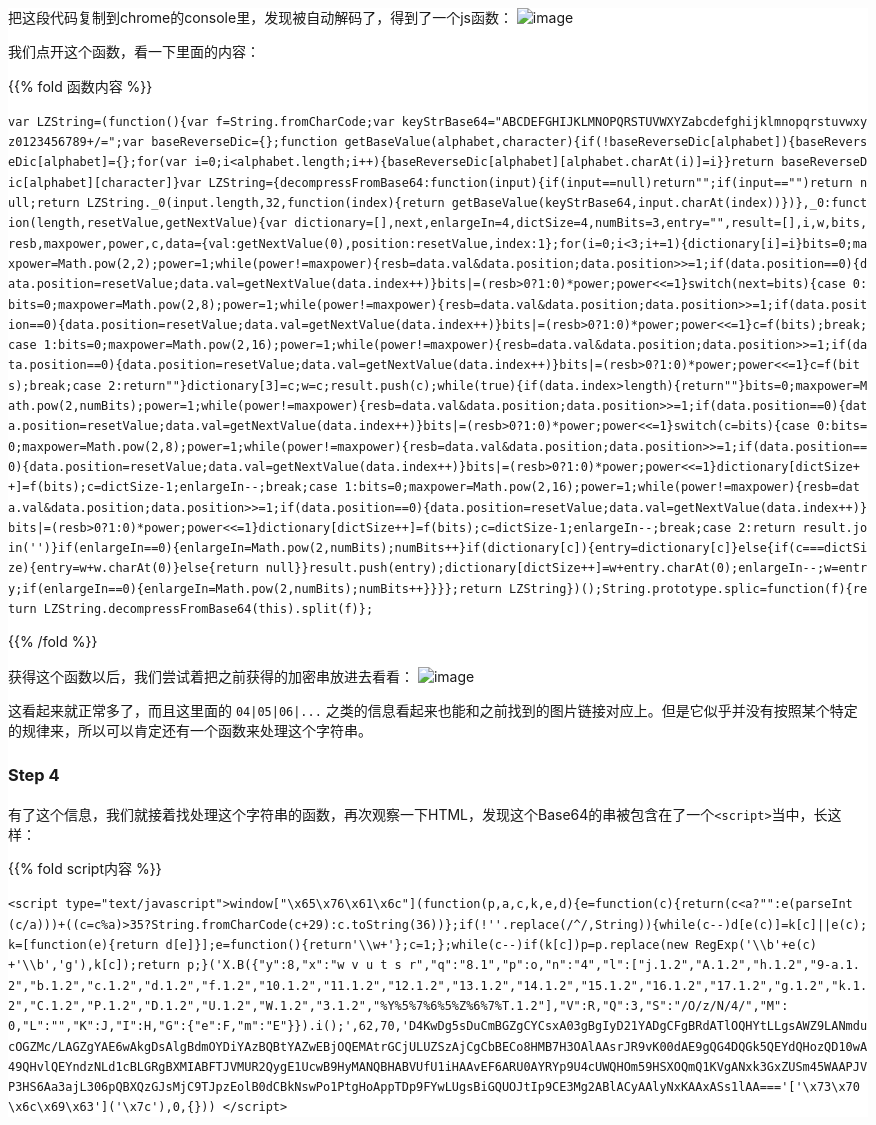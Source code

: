 把这段代码复制到chrome的console里，发现被自动解码了，得到了一个js函数：
![image](/images/002/4.png)

我们点开这个函数，看一下里面的内容：

{{% fold 函数内容 %}}
```
var LZString=(function(){var f=String.fromCharCode;var keyStrBase64="ABCDEFGHIJKLMNOPQRSTUVWXYZabcdefghijklmnopqrstuvwxyz0123456789+/=";var baseReverseDic={};function getBaseValue(alphabet,character){if(!baseReverseDic[alphabet]){baseReverseDic[alphabet]={};for(var i=0;i<alphabet.length;i++){baseReverseDic[alphabet][alphabet.charAt(i)]=i}}return baseReverseDic[alphabet][character]}var LZString={decompressFromBase64:function(input){if(input==null)return"";if(input=="")return null;return LZString._0(input.length,32,function(index){return getBaseValue(keyStrBase64,input.charAt(index))})},_0:function(length,resetValue,getNextValue){var dictionary=[],next,enlargeIn=4,dictSize=4,numBits=3,entry="",result=[],i,w,bits,resb,maxpower,power,c,data={val:getNextValue(0),position:resetValue,index:1};for(i=0;i<3;i+=1){dictionary[i]=i}bits=0;maxpower=Math.pow(2,2);power=1;while(power!=maxpower){resb=data.val&data.position;data.position>>=1;if(data.position==0){data.position=resetValue;data.val=getNextValue(data.index++)}bits|=(resb>0?1:0)*power;power<<=1}switch(next=bits){case 0:bits=0;maxpower=Math.pow(2,8);power=1;while(power!=maxpower){resb=data.val&data.position;data.position>>=1;if(data.position==0){data.position=resetValue;data.val=getNextValue(data.index++)}bits|=(resb>0?1:0)*power;power<<=1}c=f(bits);break;case 1:bits=0;maxpower=Math.pow(2,16);power=1;while(power!=maxpower){resb=data.val&data.position;data.position>>=1;if(data.position==0){data.position=resetValue;data.val=getNextValue(data.index++)}bits|=(resb>0?1:0)*power;power<<=1}c=f(bits);break;case 2:return""}dictionary[3]=c;w=c;result.push(c);while(true){if(data.index>length){return""}bits=0;maxpower=Math.pow(2,numBits);power=1;while(power!=maxpower){resb=data.val&data.position;data.position>>=1;if(data.position==0){data.position=resetValue;data.val=getNextValue(data.index++)}bits|=(resb>0?1:0)*power;power<<=1}switch(c=bits){case 0:bits=0;maxpower=Math.pow(2,8);power=1;while(power!=maxpower){resb=data.val&data.position;data.position>>=1;if(data.position==0){data.position=resetValue;data.val=getNextValue(data.index++)}bits|=(resb>0?1:0)*power;power<<=1}dictionary[dictSize++]=f(bits);c=dictSize-1;enlargeIn--;break;case 1:bits=0;maxpower=Math.pow(2,16);power=1;while(power!=maxpower){resb=data.val&data.position;data.position>>=1;if(data.position==0){data.position=resetValue;data.val=getNextValue(data.index++)}bits|=(resb>0?1:0)*power;power<<=1}dictionary[dictSize++]=f(bits);c=dictSize-1;enlargeIn--;break;case 2:return result.join('')}if(enlargeIn==0){enlargeIn=Math.pow(2,numBits);numBits++}if(dictionary[c]){entry=dictionary[c]}else{if(c===dictSize){entry=w+w.charAt(0)}else{return null}}result.push(entry);dictionary[dictSize++]=w+entry.charAt(0);enlargeIn--;w=entry;if(enlargeIn==0){enlargeIn=Math.pow(2,numBits);numBits++}}}};return LZString})();String.prototype.splic=function(f){return LZString.decompressFromBase64(this).split(f)};
```
{{% /fold %}}

获得这个函数以后，我们尝试着把之前获得的加密串放进去看看：
![image](/images/002/5.png)

这看起来就正常多了，而且这里面的 `04|05|06|...` 之类的信息看起来也能和之前找到的图片链接对应上。但是它似乎并没有按照某个特定的规律来，所以可以肯定还有一个函数来处理这个字符串。


### Step 4

有了这个信息，我们就接着找处理这个字符串的函数，再次观察一下HTML，发现这个Base64的串被包含在了一个`<script>`当中，长这样：

{{% fold script内容 %}}
```
<script type="text/javascript">window["\x65\x76\x61\x6c"](function(p,a,c,k,e,d){e=function(c){return(c<a?"":e(parseInt(c/a)))+((c=c%a)>35?String.fromCharCode(c+29):c.toString(36))};if(!''.replace(/^/,String)){while(c--)d[e(c)]=k[c]||e(c);k=[function(e){return d[e]}];e=function(){return'\\w+'};c=1;};while(c--)if(k[c])p=p.replace(new RegExp('\\b'+e(c)+'\\b','g'),k[c]);return p;}('X.B({"y":8,"x":"w v u t s r","q":"8.1","p":o,"n":"4","l":["j.1.2","A.1.2","h.1.2","9-a.1.2","b.1.2","c.1.2","d.1.2","f.1.2","10.1.2","11.1.2","12.1.2","13.1.2","14.1.2","15.1.2","16.1.2","17.1.2","g.1.2","k.1.2","C.1.2","P.1.2","D.1.2","U.1.2","W.1.2","3.1.2","%Y%5%7%6%5%Z%6%7%T.1.2"],"V":R,"Q":3,"S":"/O/z/N/4/","M":0,"L":"","K":J,"I":H,"G":{"e":F,"m":"E"}}).i();',62,70,'D4KwDg5sDuCmBGZgCYCsxA03gBgIyD21YADgCFgBRdATlOQHYtLLgsAWZ9LANmducOGZMc/LAGZgYAE6wAkgDsAlgBdmOYDiYAzBQBtYAZwEBjOQEMAtrGCjULUZSzAjCgCbBECo8HMB7H3OAlAAsrJR9vK00dAE9gQG4DQGk5QEYdQHozQD10wA49QHvlQEYndzNLd1cBLGRgBXMIABFTJVMUR2QygE1UcwB9HyMANQBHABVUfU1iHAAvEF6ARU0AYRYp9U4cUWQHOm59HSXOQmQ1KVgANxk3GxZUSm45WAAPJVP3HS6Aa3ajL306pQBXQzGJsMjC9TJpzEolB0dCBkNswPo1PtgHoAppTDp9FYwLUgsBiGQUOJtIp9CE3Mg2ABlACyAAlyNxKAAxASs1lAA==='['\x73\x70\x6c\x69\x63']('\x7c'),0,{})) </script>
```
